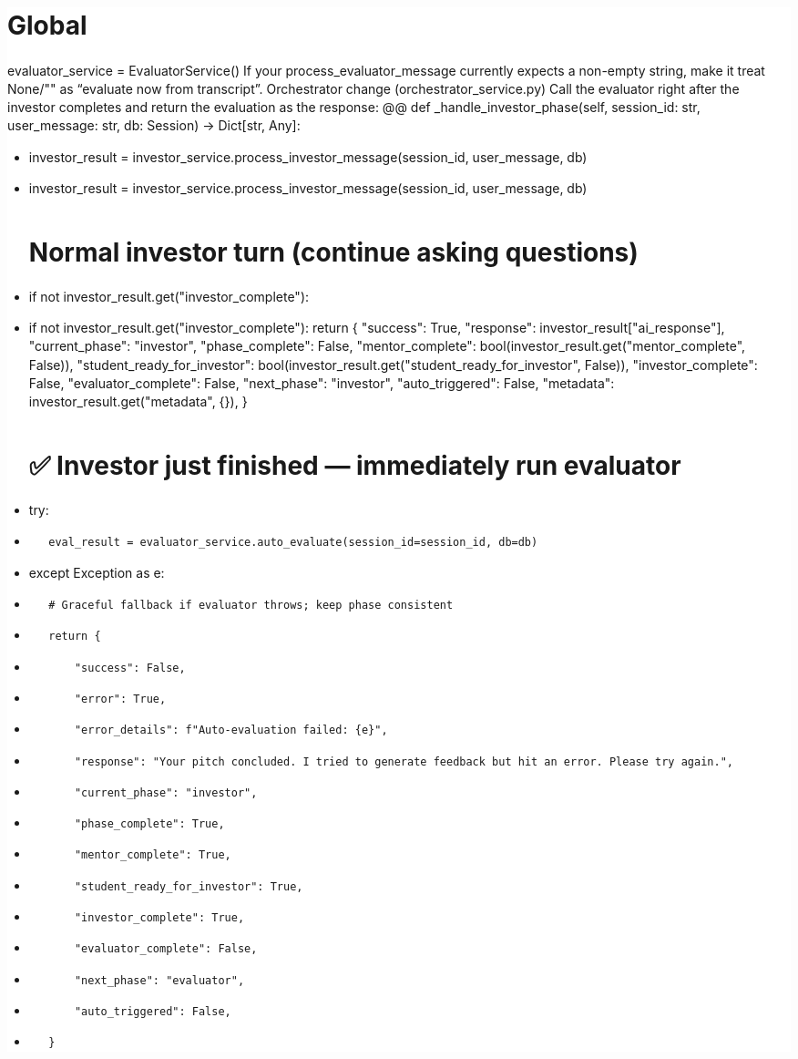 # Global
evaluator_service = EvaluatorService()
If your process_evaluator_message currently expects a non-empty string, make it treat None/"" as “evaluate now from transcript”.
Orchestrator change (orchestrator_service.py)
Call the evaluator right after the investor completes and return the evaluation as the response:
@@ def _handle_investor_phase(self, session_id: str, user_message: str, db: Session) -> Dict[str, Any]:
-    investor_result = investor_service.process_investor_message(session_id, user_message, db)
+    investor_result = investor_service.process_investor_message(session_id, user_message, db)

     # Normal investor turn (continue asking questions)
-    if not investor_result.get("investor_complete"):
+    if not investor_result.get("investor_complete"):
         return {
             "success": True,
             "response": investor_result["ai_response"],
             "current_phase": "investor",
             "phase_complete": False,
             "mentor_complete": bool(investor_result.get("mentor_complete", False)),
             "student_ready_for_investor": bool(investor_result.get("student_ready_for_investor", False)),
             "investor_complete": False,
             "evaluator_complete": False,
             "next_phase": "investor",
             "auto_triggered": False,
             "metadata": investor_result.get("metadata", {}),
         }

     # ✅ Investor just finished — immediately run evaluator
+    try:
+        eval_result = evaluator_service.auto_evaluate(session_id=session_id, db=db)
+    except Exception as e:
+        # Graceful fallback if evaluator throws; keep phase consistent
+        return {
+            "success": False,
+            "error": True,
+            "error_details": f"Auto-evaluation failed: {e}",
+            "response": "Your pitch concluded. I tried to generate feedback but hit an error. Please try again.",
+            "current_phase": "investor",
+            "phase_complete": True,
+            "mentor_complete": True,
+            "student_ready_for_investor": True,
+            "investor_complete": True,
+            "evaluator_complete": False,
+            "next_phase": "evaluator",
+            "auto_triggered": False,
+        }
